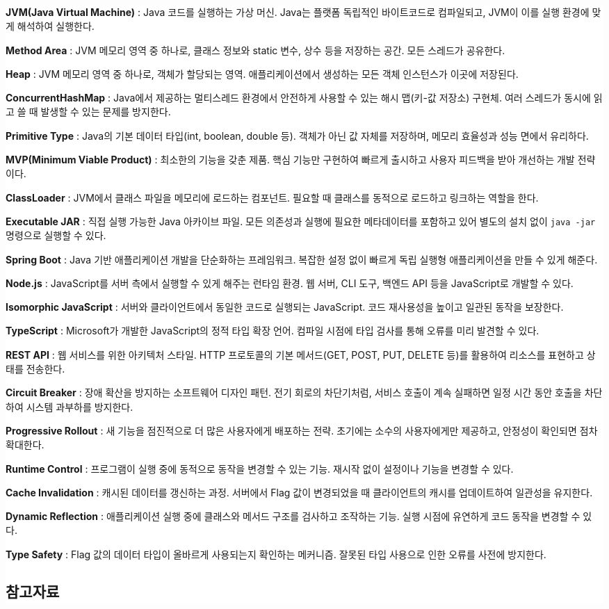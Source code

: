 **JVM(Java Virtual Machine)**
: Java 코드를 실행하는 가상 머신. Java는 플랫폼 독립적인 바이트코드로 컴파일되고, JVM이 이를 실행 환경에 맞게 해석하여 실행한다.

**Method Area**
: JVM 메모리 영역 중 하나로, 클래스 정보와 static 변수, 상수 등을 저장하는 공간. 모든 스레드가 공유한다.

**Heap**
: JVM 메모리 영역 중 하나로, 객체가 할당되는 영역. 애플리케이션에서 생성하는 모든 객체 인스턴스가 이곳에 저장된다.

**ConcurrentHashMap**
: Java에서 제공하는 멀티스레드 환경에서 안전하게 사용할 수 있는 해시 맵(키-값 저장소) 구현체. 여러 스레드가 동시에 읽고 쓸 때 발생할 수 있는 문제를 방지한다.

**Primitive Type**
: Java의 기본 데이터 타입(int, boolean, double 등). 객체가 아닌 값 자체를 저장하며, 메모리 효율성과 성능 면에서 유리하다.

**MVP(Minimum Viable Product)**
: 최소한의 기능을 갖춘 제품. 핵심 기능만 구현하여 빠르게 출시하고 사용자 피드백을 받아 개선하는 개발 전략이다.

**ClassLoader**
: JVM에서 클래스 파일을 메모리에 로드하는 컴포넌트. 필요할 때 클래스를 동적으로 로드하고 링크하는 역할을 한다.

**Executable JAR**
: 직접 실행 가능한 Java 아카이브 파일. 모든 의존성과 실행에 필요한 메타데이터를 포함하고 있어 별도의 설치 없이 `java -jar` 명령으로 실행할 수 있다.

**Spring Boot**
: Java 기반 애플리케이션 개발을 단순화하는 프레임워크. 복잡한 설정 없이 빠르게 독립 실행형 애플리케이션을 만들 수 있게 해준다.

**Node.js**
: JavaScript를 서버 측에서 실행할 수 있게 해주는 런타임 환경. 웹 서버, CLI 도구, 백엔드 API 등을 JavaScript로 개발할 수 있다.

**Isomorphic JavaScript**
: 서버와 클라이언트에서 동일한 코드로 실행되는 JavaScript. 코드 재사용성을 높이고 일관된 동작을 보장한다.

**TypeScript**
: Microsoft가 개발한 JavaScript의 정적 타입 확장 언어. 컴파일 시점에 타입 검사를 통해 오류를 미리 발견할 수 있다.

**REST API**
: 웹 서비스를 위한 아키텍처 스타일. HTTP 프로토콜의 기본 메서드(GET, POST, PUT, DELETE 등)를 활용하여 리소스를 표현하고 상태를 전송한다.

**Circuit Breaker**
: 장애 확산을 방지하는 소프트웨어 디자인 패턴. 전기 회로의 차단기처럼, 서비스 호출이 계속 실패하면 일정 시간 동안 호출을 차단하여 시스템 과부하를 방지한다.

**Progressive Rollout**
: 새 기능을 점진적으로 더 많은 사용자에게 배포하는 전략. 초기에는 소수의 사용자에게만 제공하고, 안정성이 확인되면 점차 확대한다.

**Runtime Control**
: 프로그램이 실행 중에 동적으로 동작을 변경할 수 있는 기능. 재시작 없이 설정이나 기능을 변경할 수 있다.

**Cache Invalidation**
: 캐시된 데이터를 갱신하는 과정. 서버에서 Flag 값이 변경되었을 때 클라이언트의 캐시를 업데이트하여 일관성을 유지한다.

**Dynamic Reflection**
: 애플리케이션 실행 중에 클래스와 메서드 구조를 검사하고 조작하는 기능. 실행 시점에 유연하게 코드 동작을 변경할 수 있다.

**Type Safety**
: Flag 값의 데이터 타입이 올바르게 사용되는지 확인하는 메커니즘. 잘못된 타입 사용으로 인한 오류를 사전에 방지한다.

## 참고자료
